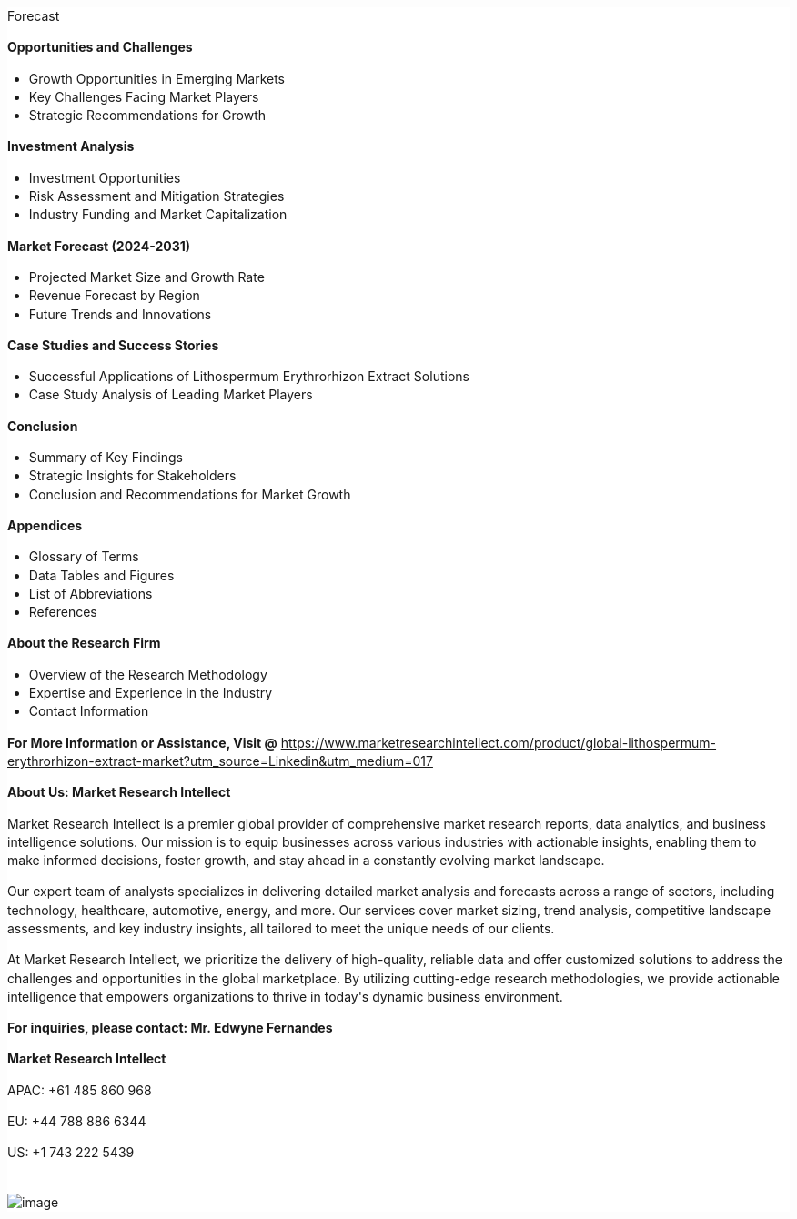 Forecast</li></ul><p><strong>Opportunities and Challenges</strong></p><ul><li>Growth Opportunities in Emerging Markets</li><li>Key Challenges Facing Market Players</li><li>Strategic Recommendations for Growth</li></ul><p><strong>Investment Analysis</strong></p><ul><li>Investment Opportunities</li><li>Risk Assessment and Mitigation Strategies</li><li>Industry Funding and Market Capitalization</li></ul><p><strong>Market Forecast (2024-2031)</strong></p><ul><li>Projected Market Size and Growth Rate</li><li>Revenue Forecast by Region</li><li>Future Trends and Innovations</li></ul><p><strong>Case Studies and Success Stories</strong></p><ul><li>Successful Applications of Lithospermum Erythrorhizon Extract Solutions</li><li>Case Study Analysis of Leading Market Players</li></ul><p><strong>Conclusion</strong></p><ul><li>Summary of Key Findings</li><li>Strategic Insights for Stakeholders</li><li>Conclusion and Recommendations for Market Growth</li></ul><p><strong>Appendices</strong></p><ul><li>Glossary of Terms</li><li>Data Tables and Figures</li><li>List of Abbreviations</li><li>References</li></ul><p><strong>About the Research Firm</strong></p><ul><li>Overview of the Research Methodology</li><li>Expertise and Experience in the Industry</li><li>Contact Information</li></ul></div><div class="article-main__content" data-test-id="publishing-text-block"><p><span class="font-[700]"><strong>For More Information or Assistance, Visit @</strong>&nbsp;<a href="https://www.marketresearchintellect.com/product/global-lithospermum-erythrorhizon-extract-market?utm_source=Linkedin&utm_medium=017">https://www.marketresearchintellect.com/product/global-lithospermum-erythrorhizon-extract-market?utm_source=Linkedin&utm_medium=017</a></span></p><p><strong>About Us: Market Research Intellect</strong></p><p>Market Research Intellect is a premier global provider of comprehensive market research reports, data analytics, and business intelligence solutions. Our mission is to equip businesses across various industries with actionable insights, enabling them to make informed decisions, foster growth, and stay ahead in a constantly evolving market landscape.</p><p>Our expert team of analysts specializes in delivering detailed market analysis and forecasts across a range of sectors, including technology, healthcare, automotive, energy, and more. Our services cover market sizing, trend analysis, competitive landscape assessments, and key industry insights, all tailored to meet the unique needs of our clients.</p><p>At Market Research Intellect, we prioritize the delivery of high-quality, reliable data and offer customized solutions to address the challenges and opportunities in the global marketplace. By utilizing cutting-edge research methodologies, we provide actionable intelligence that empowers organizations to thrive in today's dynamic business environment.</p><p><strong>For inquiries, please contact: Mr. Edwyne Fernandes</strong></p><p><strong>Market Research Intellect</strong></p><p>APAC: +61 485 860 968</p><p>EU: +44 788 886 6344</p><p>US: +1 743 222 5439</p></div><div class="article-main__content" data-test-id="publishing-text-block">&nbsp;</div>
![image](https://github.com/user-attachments/assets/d7a27d7c-3c06-411a-972a-b55a3ac87bd9)
